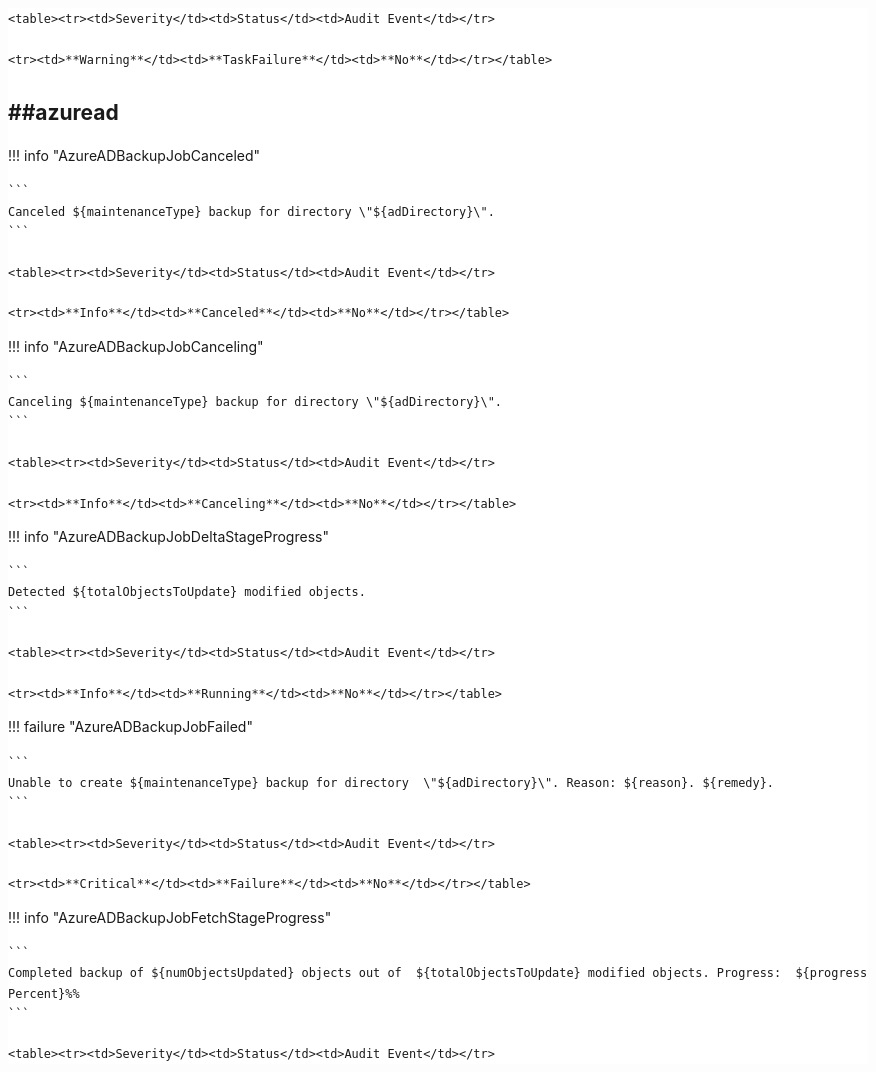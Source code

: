     <table><tr><td>Severity</td><td>Status</td><td>Audit Event</td></tr>

    <tr><td>**Warning**</td><td>**TaskFailure**</td><td>**No**</td></tr></table>



##azuread
----

!!! info "AzureADBackupJobCanceled"

    ```
    Canceled ${maintenanceType} backup for directory \"${adDirectory}\".
    ```

    <table><tr><td>Severity</td><td>Status</td><td>Audit Event</td></tr>

    <tr><td>**Info**</td><td>**Canceled**</td><td>**No**</td></tr></table>


!!! info "AzureADBackupJobCanceling"

    ```
    Canceling ${maintenanceType} backup for directory \"${adDirectory}\".
    ```

    <table><tr><td>Severity</td><td>Status</td><td>Audit Event</td></tr>

    <tr><td>**Info**</td><td>**Canceling**</td><td>**No**</td></tr></table>


!!! info "AzureADBackupJobDeltaStageProgress"

    ```
    Detected ${totalObjectsToUpdate} modified objects.
    ```

    <table><tr><td>Severity</td><td>Status</td><td>Audit Event</td></tr>

    <tr><td>**Info**</td><td>**Running**</td><td>**No**</td></tr></table>


!!! failure "AzureADBackupJobFailed"

    ```
    Unable to create ${maintenanceType} backup for directory  \"${adDirectory}\". Reason: ${reason}. ${remedy}.
    ```

    <table><tr><td>Severity</td><td>Status</td><td>Audit Event</td></tr>

    <tr><td>**Critical**</td><td>**Failure**</td><td>**No**</td></tr></table>


!!! info "AzureADBackupJobFetchStageProgress"

    ```
    Completed backup of ${numObjectsUpdated} objects out of  ${totalObjectsToUpdate} modified objects. Progress:  ${progressPercent}%%
    ```

    <table><tr><td>Severity</td><td>Status</td><td>Audit Event</td></tr>

